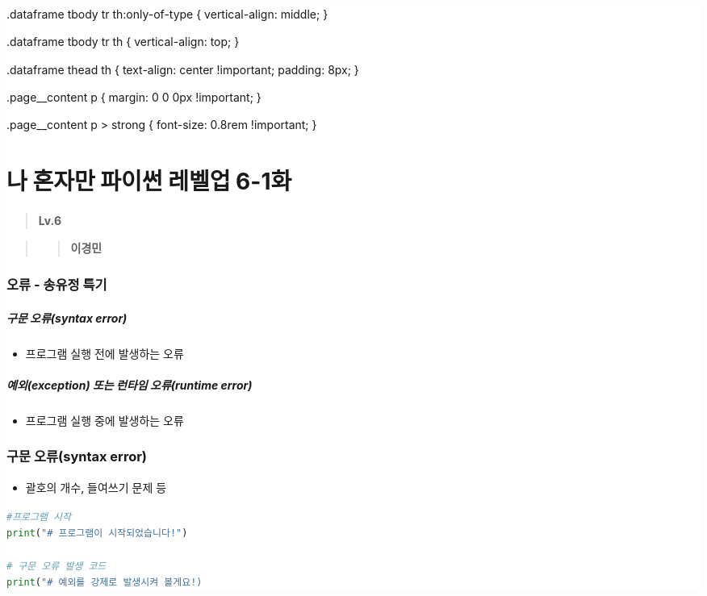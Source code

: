   .dataframe tbody tr th:only-of-type {
      vertical-align: middle;
  }

  .dataframe tbody tr th {
      vertical-align: top;
  }

  .dataframe thead th {
      text-align: center !important;
      padding: 8px;
  }

  .page__content p {
      margin: 0 0 0px !important;
  }

  .page__content p > strong {
    font-size: 0.8rem !important;
  }

  </style>
</head>


# **나 혼자만 파이썬 레벨업 6-1화**



> **Lv.6**

>> **이경민**


### **오류** - 송유정 특기



##### **구문 오류(syntax error)**

- 프로그램 실행 전에 발생하는 오류

##### **예외(exception)** 또는 **런타임 오류(runtime error)**

- 프로그램 실행 중에 발생하는 오류


### **구문 오류(syntax error)**

- 괄호의 개수, 들여쓰기 문제 등



```python
#프로그램 시작
print("# 프로그램이 시작되었습니다!")

# 구문 오류 발생 코드
print("# 예외를 강제로 발생시켜 볼게요!)
```
